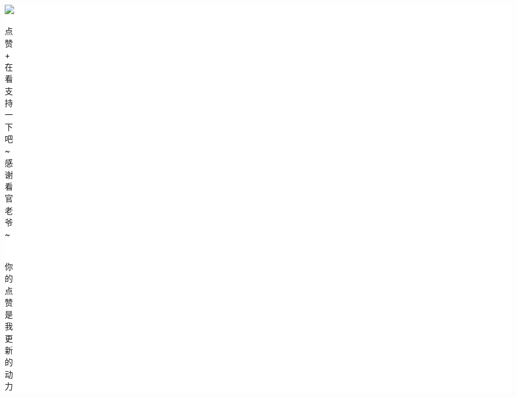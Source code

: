 ![](https://mmbiz.qpic.cn/mmbiz_gif/BwqHlJ29vcqJvF3Qicdr3GR5xnNYic4wHWaCD3pqD9SSJ3YMhuahjm3anU6mlEJaepA8qOwm3C4GVIETQZT6uHGQ/640?wx_fmt=gif&wxfrom=5&wx_lazy=1 "")  
  
点  
赞  
+  
在  
看  
支  
持  
一  
下  
吧  
~  
感  
谢  
看  
官  
老  
爷  
~  
   
  
你  
的  
点  
赞  
是  
我  
更  
新  
的  
动  
力  
  
  
